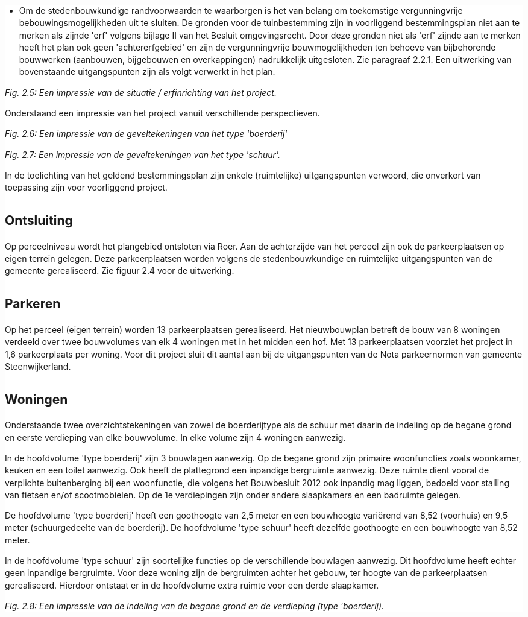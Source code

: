 - Om de stedenbouwkundige randvoorwaarden te waarborgen is het van belang om toekomstige vergunningvrije bebouwingsmogelijkheden uit te sluiten. De gronden voor de tuinbestemming zijn in voorliggend bestemmingsplan niet aan te merken als zijnde 'erf' volgens bijlage II van het Besluit omgevingsrecht. Door deze gronden niet als 'erf' zijnde aan te merken heeft het plan ook geen 'achtererfgebied' en zijn de vergunningvrije bouwmogelijkheden ten behoeve van bijbehorende bouwwerken (aanbouwen, bijgebouwen en overkappingen) nadrukkelijk uitgesloten. Zie paragraaf 2.2.1.
Een uitwerking van bovenstaande uitgangspunten zijn als volgt verwerkt in het plan.

*Fig. 2.5: Een impressie van de situatie / erfinrichting van het project.*

Onderstaand een impressie van het project vanuit verschillende perspectieven.

*Fig. 2.6: Een impressie van de geveltekeningen van het type 'boerderij'*

*Fig. 2.7: Een impressie van de geveltekeningen van het type 'schuur'.* 

In de toelichting van het geldend bestemmingsplan zijn enkele (ruimtelijke) uitgangspunten verwoord, die onverkort van toepassing zijn voor voorliggend project.

## Ontsluiting

Op perceelniveau wordt het plangebied ontsloten via Roer. Aan de achterzijde van het perceel zijn ook de parkeerplaatsen op eigen terrein gelegen. Deze parkeerplaatsen worden volgens de stedenbouwkundige en ruimtelijke uitgangspunten van de gemeente gerealiseerd. Zie figuur 2.4 voor de uitwerking.

## Parkeren

Op het perceel (eigen terrein) worden 13 parkeerplaatsen gerealiseerd. Het nieuwbouwplan betreft de bouw van 8 woningen verdeeld over twee bouwvolumes van elk 4 woningen met in het midden een hof. Met 13 parkeerplaatsen voorziet het project in 1,6 parkeerplaats per woning. Voor dit project sluit dit aantal aan bij de uitgangspunten van de Nota parkeernormen van gemeente Steenwijkerland.

## Woningen

Onderstaande twee overzichtstekeningen van zowel de boerderijtype als de schuur met daarin de indeling op de begane grond en eerste verdieping van elke bouwvolume. In elke volume zijn 4 woningen aanwezig.

In de hoofdvolume 'type boerderij' zijn 3 bouwlagen aanwezig. Op de begane grond zijn primaire woonfuncties zoals woonkamer, keuken en een toilet aanwezig. Ook heeft de plattegrond een inpandige bergruimte aanwezig. Deze ruimte dient vooral de verplichte buitenberging bij een woonfunctie, die volgens het Bouwbesluit 2012 ook inpandig mag liggen, bedoeld voor stalling van fietsen en/of scootmobielen. Op de 1e verdiepingen zijn onder andere slaapkamers en een badruimte gelegen.

De hoofdvolume 'type boerderij' heeft een goothoogte van 2,5 meter en een bouwhoogte variërend van 8,52 (voorhuis) en 9,5 meter (schuurgedeelte van de boerderij). De hoofdvolume 'type schuur' heeft dezelfde goothoogte en een bouwhoogte van 8,52 meter.

In de hoofdvolume 'type schuur' zijn soortelijke functies op de verschillende bouwlagen aanwezig. Dit hoofdvolume heeft echter geen inpandige bergruimte. Voor deze woning zijn de bergruimten achter het gebouw, ter hoogte van de parkeerplaatsen gerealiseerd. Hierdoor ontstaat er in de hoofdvolume extra ruimte voor een derde slaapkamer.

*Fig. 2.8: Een impressie van de indeling van de begane grond en de verdieping (type 'boerderij).* 
